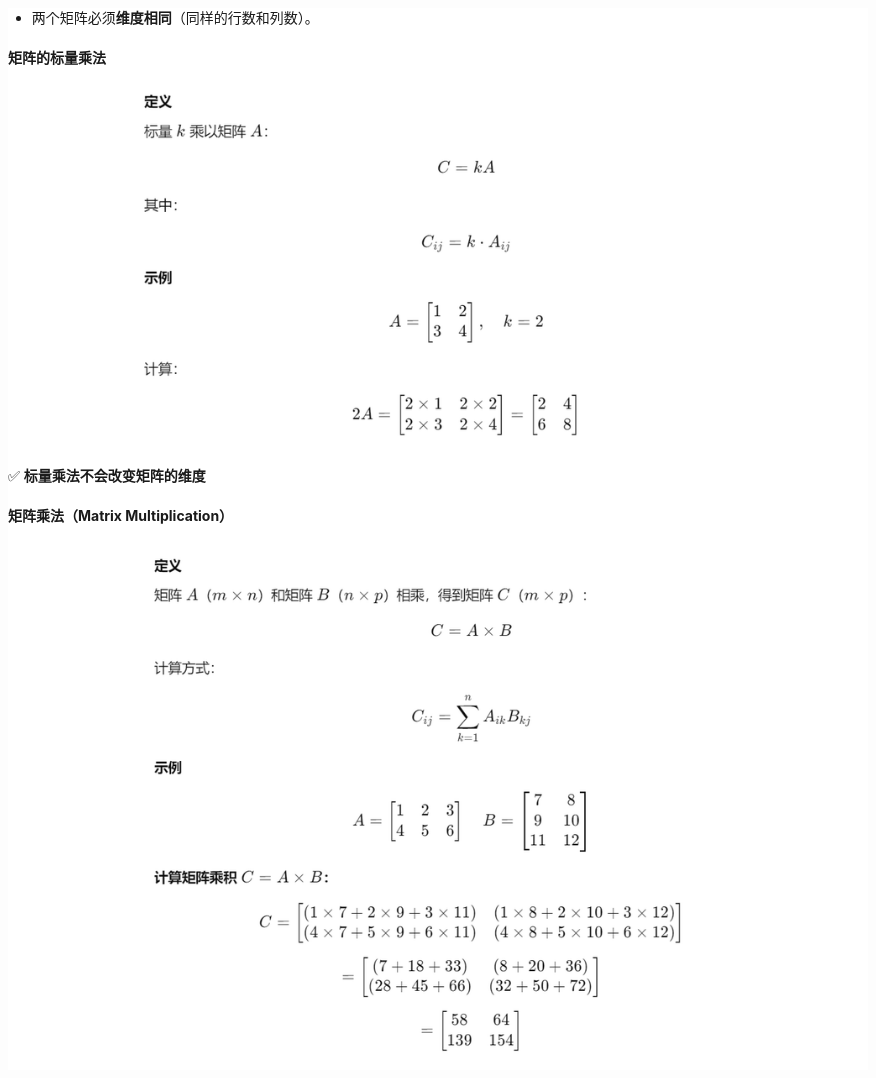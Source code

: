 - 两个矩阵必须**维度相同**（同样的行数和列数）。



#### 矩阵的标量乘法



![image-20250305093847858](../markdown_img/image-20250305093847858.png)

✅ **标量乘法不会改变矩阵的维度**



#### 矩阵乘法（Matrix Multiplication）

![image-20250305094038559](../markdown_img/image-20250305094038559.png)
